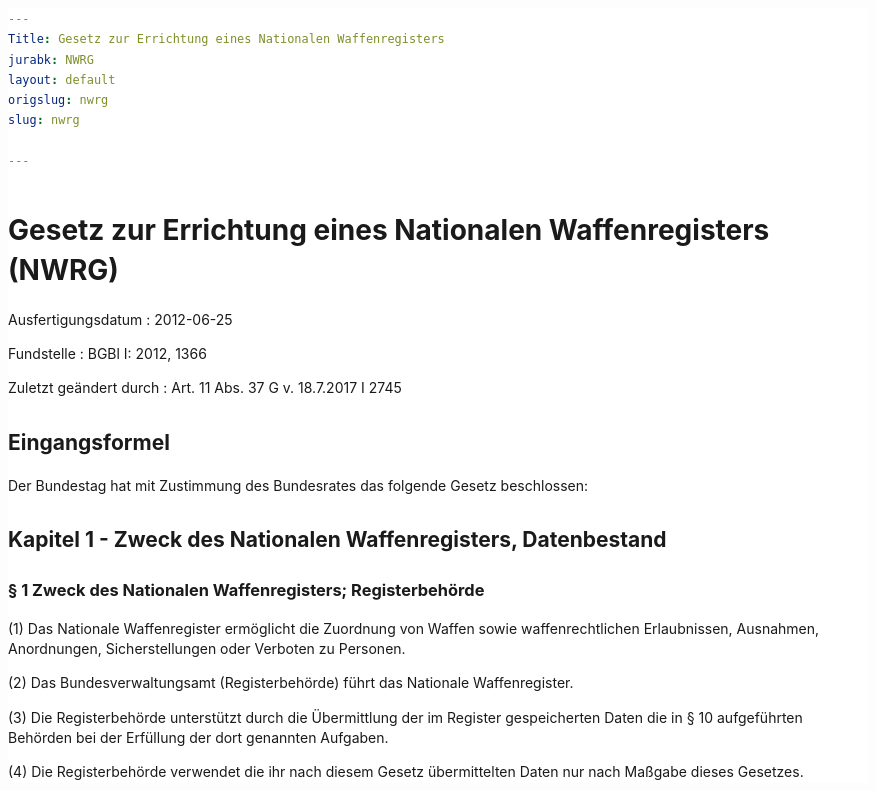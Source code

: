 ```yaml
---
Title: Gesetz zur Errichtung eines Nationalen Waffenregisters
jurabk: NWRG
layout: default
origslug: nwrg
slug: nwrg

---
```


# Gesetz zur Errichtung eines Nationalen Waffenregisters (NWRG)

Ausfertigungsdatum
:   2012-06-25

Fundstelle
:   BGBl I: 2012, 1366

Zuletzt geändert durch
:   Art. 11 Abs. 37 G v. 18.7.2017 I 2745

[^F777237_01_BJNR136600012]:     Dieses Gesetz dient der Umsetzung der Richtlinie 91/477/EWG des Rates
    vom 18. Juni 1991 über die Kontrolle des Erwerbs und des Besitzes von
    Waffen (ABl. L 256 vom 13.9.1991, S. 51), die durch die Richtlinie
    2008/51/EG (ABl. L 179 vom 8.7.2008, S. 5) geändert worden ist.


## Eingangsformel

Der Bundestag hat mit Zustimmung des Bundesrates das folgende Gesetz
beschlossen:


## Kapitel 1 - Zweck des Nationalen Waffenregisters, Datenbestand


### § 1 Zweck des Nationalen Waffenregisters; Registerbehörde

(1) Das Nationale Waffenregister ermöglicht die Zuordnung von Waffen
sowie waffenrechtlichen Erlaubnissen, Ausnahmen, Anordnungen,
Sicherstellungen oder Verboten zu Personen.

(2) Das Bundesverwaltungsamt (Registerbehörde) führt das Nationale
Waffenregister.

(3) Die Registerbehörde unterstützt durch die Übermittlung der im
Register gespeicherten Daten die in § 10 aufgeführten Behörden bei der
Erfüllung der dort genannten Aufgaben.

(4) Die Registerbehörde verwendet die ihr nach diesem Gesetz
übermittelten Daten nur nach Maßgabe dieses Gesetzes.

